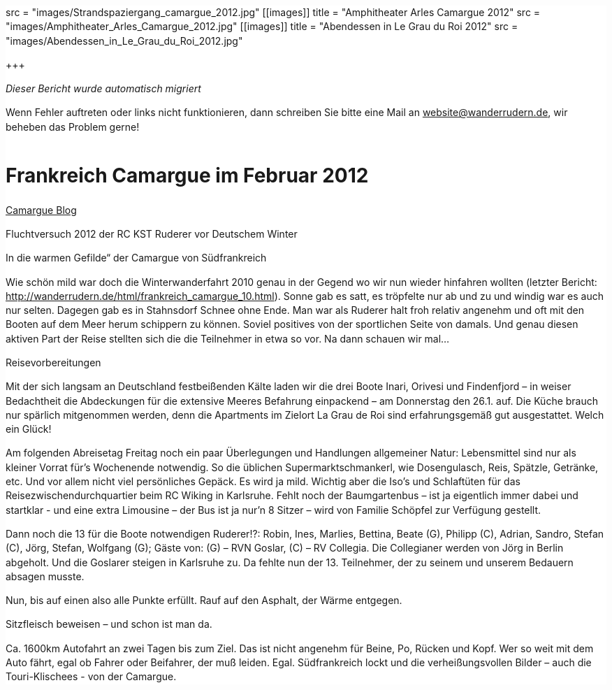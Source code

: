 src = "images/Strandspaziergang_camargue_2012.jpg"
[[images]]
title = "Amphitheater Arles Camargue 2012"
src = "images/Amphitheater_Arles_Camargue_2012.jpg"
[[images]]
title = "Abendessen in Le Grau du Roi 2012"
src = "images/Abendessen_in_Le_Grau_du_Roi_2012.jpg"

+++


*Dieser Bericht wurde automatisch migriert*

Wenn Fehler auftreten oder links nicht funktionieren, dann schreiben Sie bitte eine Mail an website@wanderrudern.de, wir beheben das Problem gerne!



# Frankreich Camargue im Februar 2012


[Camargue Blog](/berichte/2012/camargue_12_blog)

Fluchtversuch 2012 der RC KST Ruderer vor Deutschem Winter

In die warmen Gefilde“ der Camargue von Südfrankreich

Wie schön mild war doch die Winterwanderfahrt 2010 genau in der Gegend wo wir nun wieder hinfahren wollten (letzter Bericht: http://wanderrudern.de/html/frankreich_camargue_10.html). Sonne gab es satt, es tröpfelte nur ab und zu und windig war es auch nur selten. Dagegen gab es in Stahnsdorf Schnee ohne Ende. Man war als Ruderer halt froh relativ angenehm und oft mit den Booten auf dem Meer herum schippern zu können. Soviel positives von der sportlichen Seite von damals. Und genau diesen aktiven Part der Reise stellten sich die die Teilnehmer in etwa so vor. Na dann schauen wir mal…

Reisevorbereitungen

Mit der sich langsam an Deutschland festbeißenden Kälte laden wir die drei Boote Inari, Orivesi und Findenfjord – in weiser Bedachtheit die Abdeckungen für die extensive Meeres Befahrung einpackend – am Donnerstag den 26.1. auf. Die Küche brauch nur spärlich mitgenommen werden, denn die Apartments im Zielort La Grau de Roi sind erfahrungsgemäß gut ausgestattet. Welch ein Glück!

Am folgenden Abreisetag Freitag noch ein paar Überlegungen und Handlungen allgemeiner Natur: Lebensmittel sind nur als kleiner Vorrat für’s Wochenende notwendig. So die üblichen Supermarktschmankerl, wie Dosengulasch, Reis, Spätzle, Getränke, etc. Und vor allem nicht viel persönliches Gepäck. Es wird ja mild. Wichtig aber die Iso’s und Schlaftüten für das Reisezwischendurchquartier beim RC Wiking in Karlsruhe. Fehlt noch der Baumgartenbus – ist ja eigentlich immer dabei und startklar - und eine extra Limousine – der Bus ist ja nur’n 8 Sitzer – wird von Familie Schöpfel zur Verfügung gestellt.

Dann noch die 13 für die Boote notwendigen Ruderer!?: Robin, Ines, Marlies, Bettina, Beate (G), Philipp (C), Adrian, Sandro, Stefan (C), Jörg, Stefan, Wolfgang (G); Gäste von: (G) – RVN Goslar, (C) – RV Collegia. Die Collegianer werden von Jörg in Berlin abgeholt. Und die Goslarer steigen in Karlsruhe zu. Da fehlte nun der 13. Teilnehmer, der zu seinem und unserem Bedauern absagen musste.

Nun, bis auf einen also alle Punkte erfüllt. Rauf auf den Asphalt, der Wärme entgegen.

Sitzfleisch beweisen – und schon ist man da.

Ca. 1600km Autofahrt an zwei Tagen bis zum Ziel. Das ist nicht angenehm für Beine, Po, Rücken und Kopf. Wer so weit mit dem Auto fährt, egal ob Fahrer oder Beifahrer, der muß leiden. Egal. Südfrankreich lockt und die verheißungsvollen Bilder – auch die Touri-Klischees - von der Camargue.

